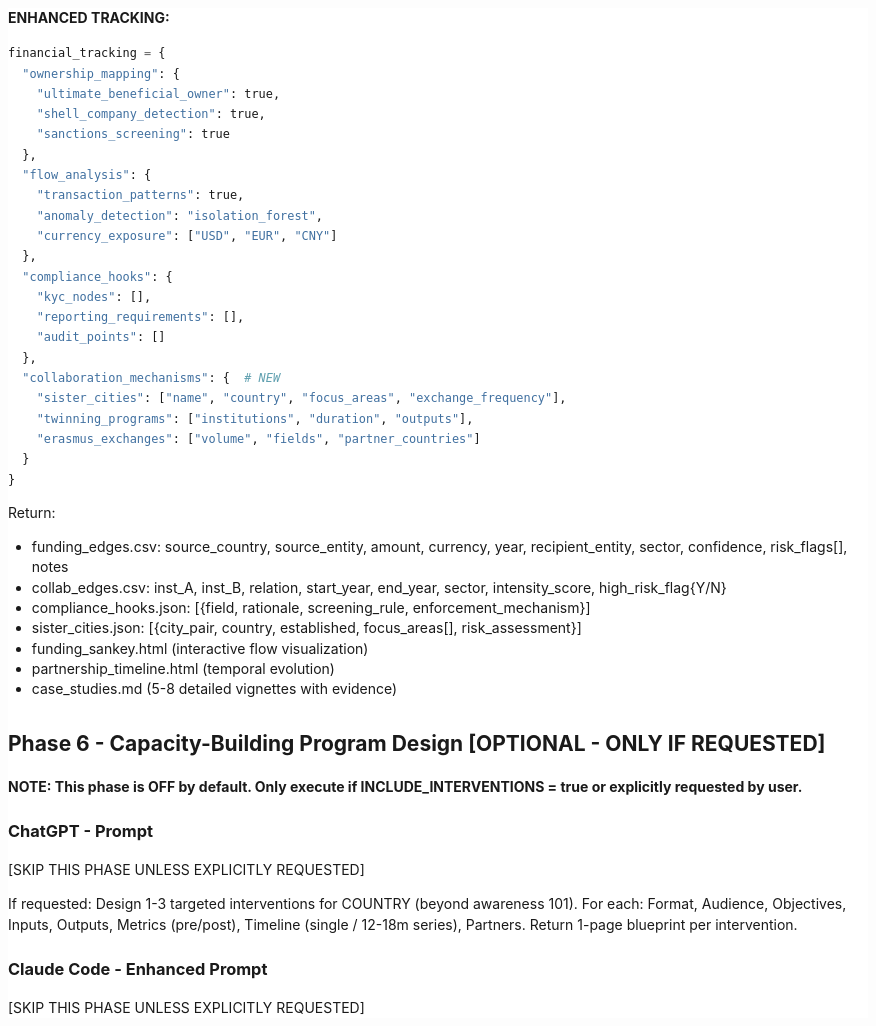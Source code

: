 **ENHANCED TRACKING:**
```python
financial_tracking = {
  "ownership_mapping": {
    "ultimate_beneficial_owner": true,
    "shell_company_detection": true,
    "sanctions_screening": true
  },
  "flow_analysis": {
    "transaction_patterns": true,
    "anomaly_detection": "isolation_forest",
    "currency_exposure": ["USD", "EUR", "CNY"]
  },
  "compliance_hooks": {
    "kyc_nodes": [],
    "reporting_requirements": [],
    "audit_points": []
  },
  "collaboration_mechanisms": {  # NEW
    "sister_cities": ["name", "country", "focus_areas", "exchange_frequency"],
    "twinning_programs": ["institutions", "duration", "outputs"],
    "erasmus_exchanges": ["volume", "fields", "partner_countries"]
  }
}
```

Return:
- funding_edges.csv: source_country, source_entity, amount, currency, year, recipient_entity, sector, confidence, risk_flags[], notes
- collab_edges.csv: inst_A, inst_B, relation, start_year, end_year, sector, intensity_score, high_risk_flag{Y/N}
- compliance_hooks.json: [{field, rationale, screening_rule, enforcement_mechanism}]
- sister_cities.json: [{city_pair, country, established, focus_areas[], risk_assessment}]
- funding_sankey.html (interactive flow visualization)
- partnership_timeline.html (temporal evolution)
- case_studies.md (5-8 detailed vignettes with evidence)

## Phase 6 - Capacity-Building Program Design [OPTIONAL - ONLY IF REQUESTED]

**NOTE: This phase is OFF by default. Only execute if INCLUDE_INTERVENTIONS = true or explicitly requested by user.**

### ChatGPT - Prompt
[SKIP THIS PHASE UNLESS EXPLICITLY REQUESTED]

If requested: Design 1-3 targeted interventions for COUNTRY (beyond awareness 101).
For each: Format, Audience, Objectives, Inputs, Outputs, Metrics (pre/post), Timeline (single / 12-18m series), Partners.
Return 1-page blueprint per intervention.

### Claude Code - Enhanced Prompt
[SKIP THIS PHASE UNLESS EXPLICITLY REQUESTED]
